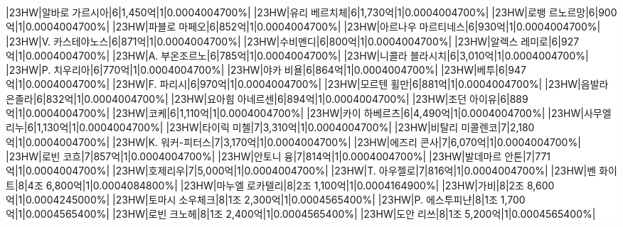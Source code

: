 |23HW|알바로 가르시아|6|1,450억|1|0.0004004700%|
|23HW|유리 베르치체|6|1,730억|1|0.0004004700%|
|23HW|로뱅 르노르망|6|900억|1|0.0004004700%|
|23HW|파블로 마페오|6|852억|1|0.0004004700%|
|23HW|아르나우 마르티네스|6|930억|1|0.0004004700%|
|23HW|V. 카스테야노스|6|871억|1|0.0004004700%|
|23HW|수비멘디|6|800억|1|0.0004004700%|
|23HW|알렉스 레미로|6|927억|1|0.0004004700%|
|23HW|A. 부온조르노|6|785억|1|0.0004004700%|
|23HW|니콜라 블라시치|6|3,010억|1|0.0004004700%|
|23HW|P. 치우리아|6|770억|1|0.0004004700%|
|23HW|야카 비욜|6|864억|1|0.0004004700%|
|23HW|베투|6|947억|1|0.0004004700%|
|23HW|F. 파리시|6|970억|1|0.0004004700%|
|23HW|모르텐 휠만|6|881억|1|0.0004004700%|
|23HW|음발라 은졸라|6|832억|1|0.0004004700%|
|23HW|요아힘 아네르센|6|894억|1|0.0004004700%|
|23HW|조던 아이유|6|889억|1|0.0004004700%|
|23HW|코케|6|1,110억|1|0.0004004700%|
|23HW|카이 하베르츠|6|4,490억|1|0.0004004700%|
|23HW|사무엘 리누|6|1,130억|1|0.0004004700%|
|23HW|타이릭 미첼|7|3,310억|1|0.0004004700%|
|23HW|비탈리 미콜렌코|7|2,180억|1|0.0004004700%|
|23HW|K. 워커-피터스|7|3,170억|1|0.0004004700%|
|23HW|에즈리 콘사|7|6,070억|1|0.0004004700%|
|23HW|로빈 코흐|7|857억|1|0.0004004700%|
|23HW|안토니 융|7|814억|1|0.0004004700%|
|23HW|발데마르 안톤|7|771억|1|0.0004004700%|
|23HW|호제리우|7|5,000억|1|0.0004004700%|
|23HW|T. 아우젤로|7|816억|1|0.0004004700%|
|23HW|벤 화이트|8|4조 6,800억|1|0.0004084800%|
|23HW|마누엘 로카텔리|8|2조 1,100억|1|0.0004164900%|
|23HW|가비|8|2조 8,600억|1|0.0004245000%|
|23HW|토마시 소우체크|8|1조 2,300억|1|0.0004565400%|
|23HW|P. 에스투피냔|8|1조 1,700억|1|0.0004565400%|
|23HW|로빈 크노헤|8|1조 2,400억|1|0.0004565400%|
|23HW|도안 리쓰|8|1조 5,200억|1|0.0004565400%|